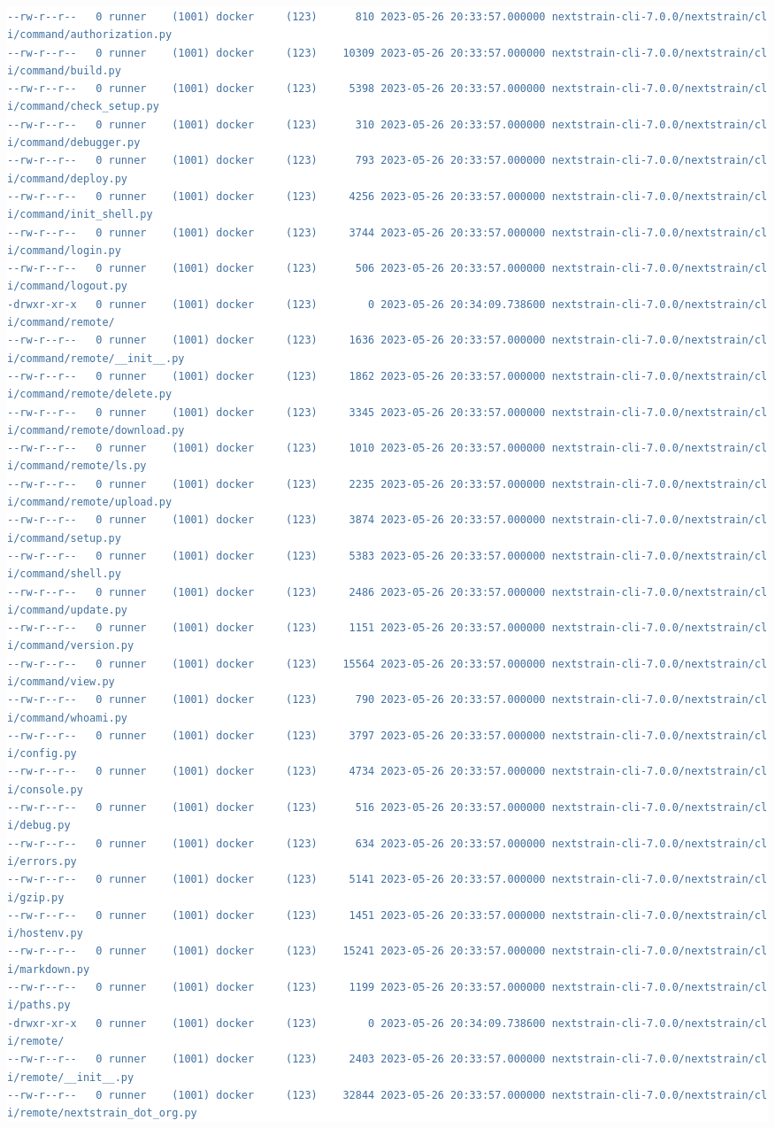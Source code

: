 ```diff
--rw-r--r--   0 runner    (1001) docker     (123)      810 2023-05-26 20:33:57.000000 nextstrain-cli-7.0.0/nextstrain/cli/command/authorization.py
--rw-r--r--   0 runner    (1001) docker     (123)    10309 2023-05-26 20:33:57.000000 nextstrain-cli-7.0.0/nextstrain/cli/command/build.py
--rw-r--r--   0 runner    (1001) docker     (123)     5398 2023-05-26 20:33:57.000000 nextstrain-cli-7.0.0/nextstrain/cli/command/check_setup.py
--rw-r--r--   0 runner    (1001) docker     (123)      310 2023-05-26 20:33:57.000000 nextstrain-cli-7.0.0/nextstrain/cli/command/debugger.py
--rw-r--r--   0 runner    (1001) docker     (123)      793 2023-05-26 20:33:57.000000 nextstrain-cli-7.0.0/nextstrain/cli/command/deploy.py
--rw-r--r--   0 runner    (1001) docker     (123)     4256 2023-05-26 20:33:57.000000 nextstrain-cli-7.0.0/nextstrain/cli/command/init_shell.py
--rw-r--r--   0 runner    (1001) docker     (123)     3744 2023-05-26 20:33:57.000000 nextstrain-cli-7.0.0/nextstrain/cli/command/login.py
--rw-r--r--   0 runner    (1001) docker     (123)      506 2023-05-26 20:33:57.000000 nextstrain-cli-7.0.0/nextstrain/cli/command/logout.py
-drwxr-xr-x   0 runner    (1001) docker     (123)        0 2023-05-26 20:34:09.738600 nextstrain-cli-7.0.0/nextstrain/cli/command/remote/
--rw-r--r--   0 runner    (1001) docker     (123)     1636 2023-05-26 20:33:57.000000 nextstrain-cli-7.0.0/nextstrain/cli/command/remote/__init__.py
--rw-r--r--   0 runner    (1001) docker     (123)     1862 2023-05-26 20:33:57.000000 nextstrain-cli-7.0.0/nextstrain/cli/command/remote/delete.py
--rw-r--r--   0 runner    (1001) docker     (123)     3345 2023-05-26 20:33:57.000000 nextstrain-cli-7.0.0/nextstrain/cli/command/remote/download.py
--rw-r--r--   0 runner    (1001) docker     (123)     1010 2023-05-26 20:33:57.000000 nextstrain-cli-7.0.0/nextstrain/cli/command/remote/ls.py
--rw-r--r--   0 runner    (1001) docker     (123)     2235 2023-05-26 20:33:57.000000 nextstrain-cli-7.0.0/nextstrain/cli/command/remote/upload.py
--rw-r--r--   0 runner    (1001) docker     (123)     3874 2023-05-26 20:33:57.000000 nextstrain-cli-7.0.0/nextstrain/cli/command/setup.py
--rw-r--r--   0 runner    (1001) docker     (123)     5383 2023-05-26 20:33:57.000000 nextstrain-cli-7.0.0/nextstrain/cli/command/shell.py
--rw-r--r--   0 runner    (1001) docker     (123)     2486 2023-05-26 20:33:57.000000 nextstrain-cli-7.0.0/nextstrain/cli/command/update.py
--rw-r--r--   0 runner    (1001) docker     (123)     1151 2023-05-26 20:33:57.000000 nextstrain-cli-7.0.0/nextstrain/cli/command/version.py
--rw-r--r--   0 runner    (1001) docker     (123)    15564 2023-05-26 20:33:57.000000 nextstrain-cli-7.0.0/nextstrain/cli/command/view.py
--rw-r--r--   0 runner    (1001) docker     (123)      790 2023-05-26 20:33:57.000000 nextstrain-cli-7.0.0/nextstrain/cli/command/whoami.py
--rw-r--r--   0 runner    (1001) docker     (123)     3797 2023-05-26 20:33:57.000000 nextstrain-cli-7.0.0/nextstrain/cli/config.py
--rw-r--r--   0 runner    (1001) docker     (123)     4734 2023-05-26 20:33:57.000000 nextstrain-cli-7.0.0/nextstrain/cli/console.py
--rw-r--r--   0 runner    (1001) docker     (123)      516 2023-05-26 20:33:57.000000 nextstrain-cli-7.0.0/nextstrain/cli/debug.py
--rw-r--r--   0 runner    (1001) docker     (123)      634 2023-05-26 20:33:57.000000 nextstrain-cli-7.0.0/nextstrain/cli/errors.py
--rw-r--r--   0 runner    (1001) docker     (123)     5141 2023-05-26 20:33:57.000000 nextstrain-cli-7.0.0/nextstrain/cli/gzip.py
--rw-r--r--   0 runner    (1001) docker     (123)     1451 2023-05-26 20:33:57.000000 nextstrain-cli-7.0.0/nextstrain/cli/hostenv.py
--rw-r--r--   0 runner    (1001) docker     (123)    15241 2023-05-26 20:33:57.000000 nextstrain-cli-7.0.0/nextstrain/cli/markdown.py
--rw-r--r--   0 runner    (1001) docker     (123)     1199 2023-05-26 20:33:57.000000 nextstrain-cli-7.0.0/nextstrain/cli/paths.py
-drwxr-xr-x   0 runner    (1001) docker     (123)        0 2023-05-26 20:34:09.738600 nextstrain-cli-7.0.0/nextstrain/cli/remote/
--rw-r--r--   0 runner    (1001) docker     (123)     2403 2023-05-26 20:33:57.000000 nextstrain-cli-7.0.0/nextstrain/cli/remote/__init__.py
--rw-r--r--   0 runner    (1001) docker     (123)    32844 2023-05-26 20:33:57.000000 nextstrain-cli-7.0.0/nextstrain/cli/remote/nextstrain_dot_org.py
```